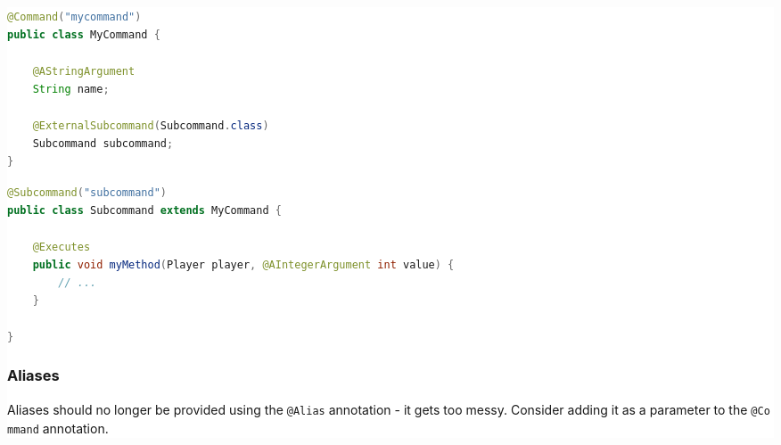 ```java
@Command("mycommand")
public class MyCommand {

    @AStringArgument
    String name;

    @ExternalSubcommand(Subcommand.class)
    Subcommand subcommand;
}
```

```java
@Subcommand("subcommand")
public class Subcommand extends MyCommand {

    @Executes
    public void myMethod(Player player, @AIntegerArgument int value) {
        // ...
    }

}
```

### Aliases

Aliases should no longer be provided using the `@Alias` annotation - it gets too messy. Consider adding it as a parameter to the `@Command` annotation.
